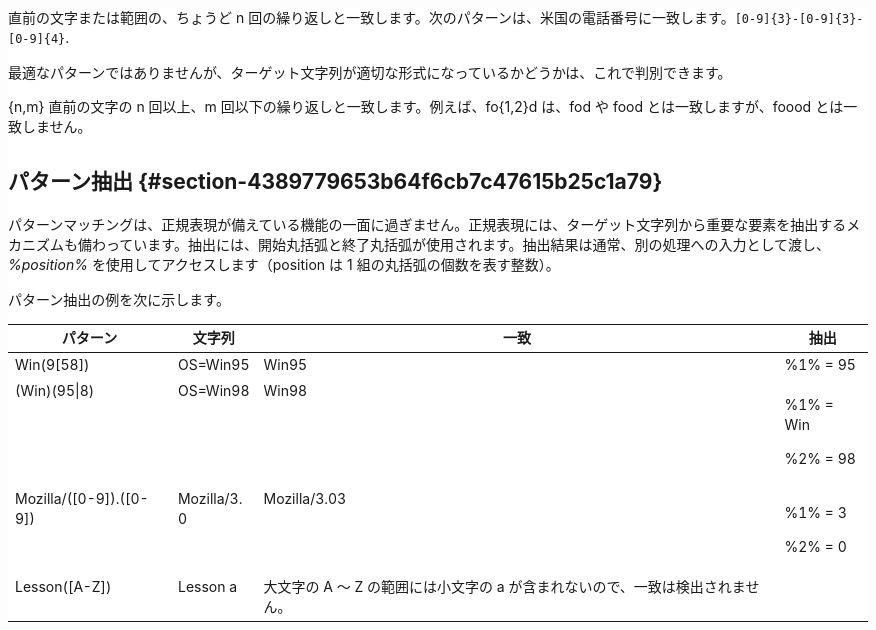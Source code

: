   <td colname="col2"> <p>直前の文字または範囲の、ちょうど n 回の繰り返しと一致します。次のパターンは、米国の電話番号に一致します。<code>[0-9]{3}-[0-9]{3}-[0-9]{4}</code>. </p> <p> 最適なパターンではありませんが、ターゲット文字列が適切な形式になっているかどうかは、これで判別できます。 </p> </td> 
  </tr> 
  <tr> 
   <td colname="col1"> {n,m} </td> 
   <td colname="col2"> 直前の文字の n 回以上、m 回以下の繰り返しと一致します。例えば、fo{1,2}d は、fod や food とは一致しますが、foood とは一致しません。 </td> 
  </tr> 
 </tbody> 
</table>

## パターン抽出 {#section-4389779653b64f6cb7c47615b25c1a79}

パターンマッチングは、正規表現が備えている機能の一面に過ぎません。正規表現には、ターゲット文字列から重要な要素を抽出するメカニズムも備わっています。抽出には、開始丸括弧と終了丸括弧が使用されます。抽出結果は通常、別の処理への入力として渡し、*%position%* を使用してアクセスします（position は 1 組の丸括弧の個数を表す整数）。

パターン抽出の例を次に示します。

<table id="table_BC8D471B966844049FFFCDEC0F183941"> 
 <thead> 
  <tr> 
   <th colname="col1" class="entry"> パターン </th> 
   <th colname="col2" class="entry"> 文字列 </th> 
   <th colname="col3" class="entry"> 一致 </th> 
   <th colname="col4" class="entry"> 抽出 </th> 
  </tr> 
 </thead>
 <tbody> 
  <tr> 
   <td colname="col1"> Win(9[58]) </td> 
   <td colname="col2"> OS=Win95 </td> 
   <td colname="col3"> Win95 </td> 
   <td colname="col4"> %1% = 95 </td> 
  </tr> 
  <tr> 
   <td colname="col1"> (Win)(95|8) </td> 
   <td colname="col2"> OS=Win98 </td> 
   <td colname="col3"> Win98 </td> 
   <td colname="col4"> <p>%1% = Win </p> <p> %2% = 98 </p> </td> 
  </tr> 
  <tr> 
   <td colname="col1"> Mozilla/([0-9]).([0-9]) </td> 
   <td colname="col2"> Mozilla/3.0 </td> 
   <td colname="col3"> Mozilla/3.03 </td> 
   <td colname="col4"> <p>%1% = 3 </p> <p> %2% = 0 </p> </td> 
  </tr> 
  <tr> 
   <td colname="col1"> Lesson([A-Z]) </td> 
   <td colname="col2"> Lesson a </td> 
   <td colname="col3"> 大文字の A ～ Z の範囲には小文字の a が含まれないので、一致は検出されません。 </td> 
   <td colname="col4"> </td> 
  </tr> 
 </tbody> 
</table>
